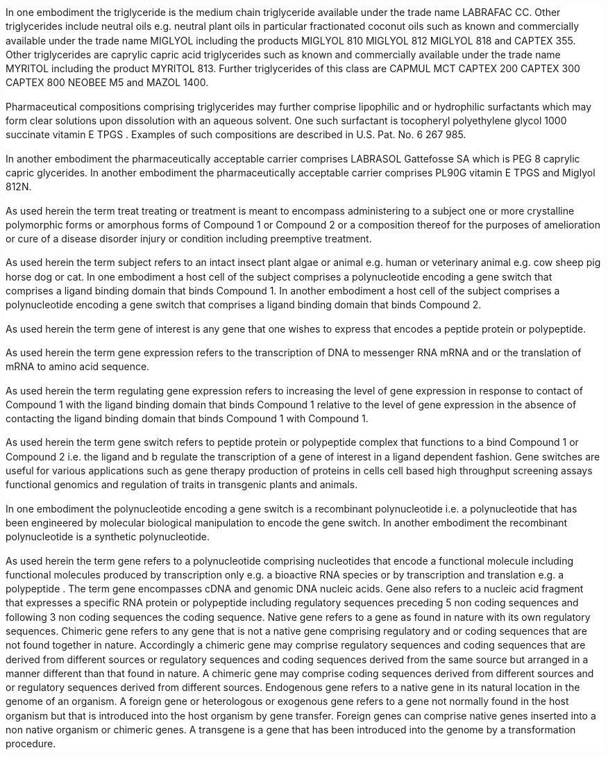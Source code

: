 In one embodiment the triglyceride is the medium chain triglyceride available under the trade name LABRAFAC CC. Other triglycerides include neutral oils e.g. neutral plant oils in particular fractionated coconut oils such as known and commercially available under the trade name MIGLYOL including the products MIGLYOL 810 MIGLYOL 812 MIGLYOL 818 and CAPTEX 355. Other triglycerides are caprylic capric acid triglycerides such as known and commercially available under the trade name MYRITOL including the product MYRITOL 813. Further triglycerides of this class are CAPMUL MCT CAPTEX 200 CAPTEX 300 CAPTEX 800 NEOBEE M5 and MAZOL 1400.

Pharmaceutical compositions comprising triglycerides may further comprise lipophilic and or hydrophilic surfactants which may form clear solutions upon dissolution with an aqueous solvent. One such surfactant is tocopheryl polyethylene glycol 1000 succinate vitamin E TPGS . Examples of such compositions are described in U.S. Pat. No. 6 267 985.

In another embodiment the pharmaceutically acceptable carrier comprises LABRASOL Gattefosse SA which is PEG 8 caprylic capric glycerides. In another embodiment the pharmaceutically acceptable carrier comprises PL90G vitamin E TPGS and Miglyol 812N.

As used herein the term treat treating or treatment is meant to encompass administering to a subject one or more crystalline polymorphic forms or amorphous forms of Compound 1 or Compound 2 or a composition thereof for the purposes of amelioration or cure of a disease disorder injury or condition including preemptive treatment.

As used herein the term subject refers to an intact insect plant algae or animal e.g. human or veterinary animal e.g. cow sheep pig horse dog or cat. In one embodiment a host cell of the subject comprises a polynucleotide encoding a gene switch that comprises a ligand binding domain that binds Compound 1. In another embodiment a host cell of the subject comprises a polynucleotide encoding a gene switch that comprises a ligand binding domain that binds Compound 2.

As used herein the term gene of interest is any gene that one wishes to express that encodes a peptide protein or polypeptide.

As used herein the term gene expression refers to the transcription of DNA to messenger RNA mRNA and or the translation of mRNA to amino acid sequence.

As used herein the term regulating gene expression refers to increasing the level of gene expression in response to contact of Compound 1 with the ligand binding domain that binds Compound 1 relative to the level of gene expression in the absence of contacting the ligand binding domain that binds Compound 1 with Compound 1.

As used herein the term gene switch refers to peptide protein or polypeptide complex that functions to a bind Compound 1 or Compound 2 i.e. the ligand and b regulate the transcription of a gene of interest in a ligand dependent fashion. Gene switches are useful for various applications such as gene therapy production of proteins in cells cell based high throughput screening assays functional genomics and regulation of traits in transgenic plants and animals.

In one embodiment the polynucleotide encoding a gene switch is a recombinant polynucleotide i.e. a polynucleotide that has been engineered by molecular biological manipulation to encode the gene switch. In another embodiment the recombinant polynucleotide is a synthetic polynucleotide.

As used herein the term gene refers to a polynucleotide comprising nucleotides that encode a functional molecule including functional molecules produced by transcription only e.g. a bioactive RNA species or by transcription and translation e.g. a polypeptide . The term gene encompasses cDNA and genomic DNA nucleic acids. Gene also refers to a nucleic acid fragment that expresses a specific RNA protein or polypeptide including regulatory sequences preceding 5 non coding sequences and following 3 non coding sequences the coding sequence. Native gene refers to a gene as found in nature with its own regulatory sequences. Chimeric gene refers to any gene that is not a native gene comprising regulatory and or coding sequences that are not found together in nature. Accordingly a chimeric gene may comprise regulatory sequences and coding sequences that are derived from different sources or regulatory sequences and coding sequences derived from the same source but arranged in a manner different than that found in nature. A chimeric gene may comprise coding sequences derived from different sources and or regulatory sequences derived from different sources. Endogenous gene refers to a native gene in its natural location in the genome of an organism. A foreign gene or heterologous or exogenous gene refers to a gene not normally found in the host organism but that is introduced into the host organism by gene transfer. Foreign genes can comprise native genes inserted into a non native organism or chimeric genes. A transgene is a gene that has been introduced into the genome by a transformation procedure.
